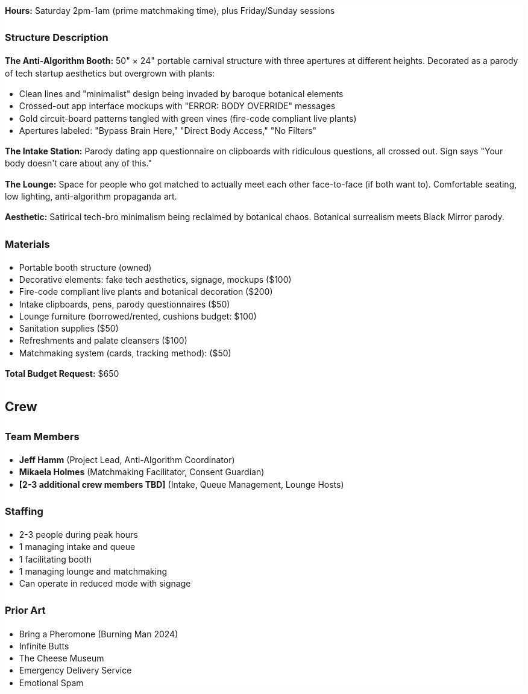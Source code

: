 **Hours:** Saturday 2pm-1am (prime matchmaking time), plus Friday/Sunday sessions

### Structure Description

**The Anti-Algorithm Booth:** 50" × 24" portable carnival structure with three apertures at different heights. Decorated as a parody of tech startup aesthetics but overgrown with plants:
- Clean lines and "minimalist" design being invaded by baroque botanical elements
- Crossed-out app interface mockups with "ERROR: BODY OVERRIDE" messages
- Gold circuit-board patterns tangled with green vines (fire-code compliant live plants)
- Apertures labeled: "Bypass Brain Here," "Direct Body Access," "No Filters"

**The Intake Station:** Parody dating app questionnaire on clipboards with ridiculous questions, all crossed out. Sign says "Your body doesn't care about any of this."

**The Lounge:** Space for people who got matched to actually meet each other face-to-face (if both want to). Comfortable seating, low lighting, anti-algorithm propaganda art.

**Aesthetic:** Satirical tech-bro minimalism being reclaimed by botanical chaos. Botanical surrealism meets Black Mirror parody.

### Materials
- Portable booth structure (owned)
- Decorative elements: fake tech aesthetics, signage, mockups ($100)
- Fire-code compliant live plants and botanical decoration ($200)
- Intake clipboards, pens, parody questionnaires ($50)
- Lounge furniture (borrowed/rented, cushions budget: $100)
- Sanitation supplies ($50)
- Refreshments and palate cleansers ($100)
- Matchmaking system (cards, tracking method): ($50)

**Total Budget Request:** $650

## Crew

### Team Members
- **Jeff Hamm** (Project Lead, Anti-Algorithm Coordinator)
- **Mikaela Holmes** (Matchmaking Facilitator, Consent Guardian)
- **[2-3 additional crew members TBD]** (Intake, Queue Management, Lounge Hosts)

### Staffing
- 2-3 people during peak hours
- 1 managing intake and queue
- 1 facilitating booth
- 1 managing lounge and matchmaking
- Can operate in reduced mode with signage

### Prior Art
- Bring a Pheromone (Burning Man 2024)
- Infinite Butts
- The Cheese Museum
- Emergency Delivery Service
- Emotional Spam
